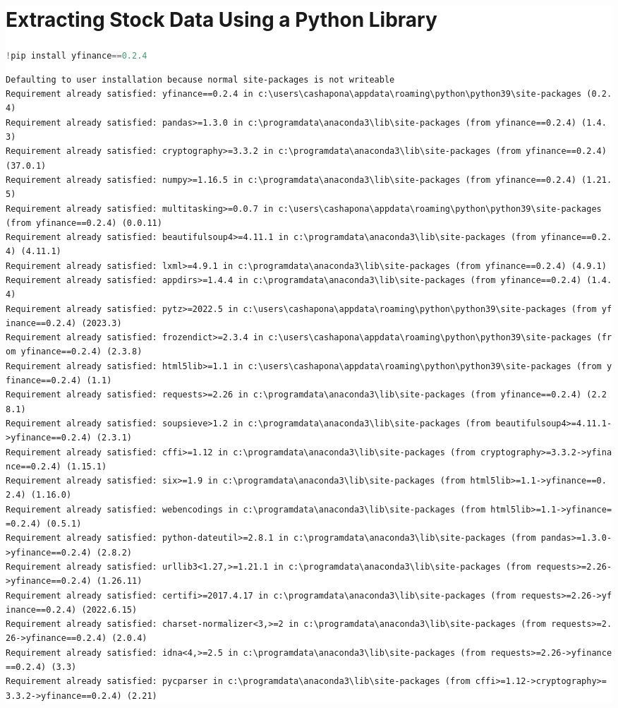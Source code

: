 # Extracting Stock Data Using a Python Library


```python
!pip install yfinance==0.2.4
```

    Defaulting to user installation because normal site-packages is not writeable
    Requirement already satisfied: yfinance==0.2.4 in c:\users\cashapona\appdata\roaming\python\python39\site-packages (0.2.4)
    Requirement already satisfied: pandas>=1.3.0 in c:\programdata\anaconda3\lib\site-packages (from yfinance==0.2.4) (1.4.3)
    Requirement already satisfied: cryptography>=3.3.2 in c:\programdata\anaconda3\lib\site-packages (from yfinance==0.2.4) (37.0.1)
    Requirement already satisfied: numpy>=1.16.5 in c:\programdata\anaconda3\lib\site-packages (from yfinance==0.2.4) (1.21.5)
    Requirement already satisfied: multitasking>=0.0.7 in c:\users\cashapona\appdata\roaming\python\python39\site-packages (from yfinance==0.2.4) (0.0.11)
    Requirement already satisfied: beautifulsoup4>=4.11.1 in c:\programdata\anaconda3\lib\site-packages (from yfinance==0.2.4) (4.11.1)
    Requirement already satisfied: lxml>=4.9.1 in c:\programdata\anaconda3\lib\site-packages (from yfinance==0.2.4) (4.9.1)
    Requirement already satisfied: appdirs>=1.4.4 in c:\programdata\anaconda3\lib\site-packages (from yfinance==0.2.4) (1.4.4)
    Requirement already satisfied: pytz>=2022.5 in c:\users\cashapona\appdata\roaming\python\python39\site-packages (from yfinance==0.2.4) (2023.3)
    Requirement already satisfied: frozendict>=2.3.4 in c:\users\cashapona\appdata\roaming\python\python39\site-packages (from yfinance==0.2.4) (2.3.8)
    Requirement already satisfied: html5lib>=1.1 in c:\users\cashapona\appdata\roaming\python\python39\site-packages (from yfinance==0.2.4) (1.1)
    Requirement already satisfied: requests>=2.26 in c:\programdata\anaconda3\lib\site-packages (from yfinance==0.2.4) (2.28.1)
    Requirement already satisfied: soupsieve>1.2 in c:\programdata\anaconda3\lib\site-packages (from beautifulsoup4>=4.11.1->yfinance==0.2.4) (2.3.1)
    Requirement already satisfied: cffi>=1.12 in c:\programdata\anaconda3\lib\site-packages (from cryptography>=3.3.2->yfinance==0.2.4) (1.15.1)
    Requirement already satisfied: six>=1.9 in c:\programdata\anaconda3\lib\site-packages (from html5lib>=1.1->yfinance==0.2.4) (1.16.0)
    Requirement already satisfied: webencodings in c:\programdata\anaconda3\lib\site-packages (from html5lib>=1.1->yfinance==0.2.4) (0.5.1)
    Requirement already satisfied: python-dateutil>=2.8.1 in c:\programdata\anaconda3\lib\site-packages (from pandas>=1.3.0->yfinance==0.2.4) (2.8.2)
    Requirement already satisfied: urllib3<1.27,>=1.21.1 in c:\programdata\anaconda3\lib\site-packages (from requests>=2.26->yfinance==0.2.4) (1.26.11)
    Requirement already satisfied: certifi>=2017.4.17 in c:\programdata\anaconda3\lib\site-packages (from requests>=2.26->yfinance==0.2.4) (2022.6.15)
    Requirement already satisfied: charset-normalizer<3,>=2 in c:\programdata\anaconda3\lib\site-packages (from requests>=2.26->yfinance==0.2.4) (2.0.4)
    Requirement already satisfied: idna<4,>=2.5 in c:\programdata\anaconda3\lib\site-packages (from requests>=2.26->yfinance==0.2.4) (3.3)
    Requirement already satisfied: pycparser in c:\programdata\anaconda3\lib\site-packages (from cffi>=1.12->cryptography>=3.3.2->yfinance==0.2.4) (2.21)
    